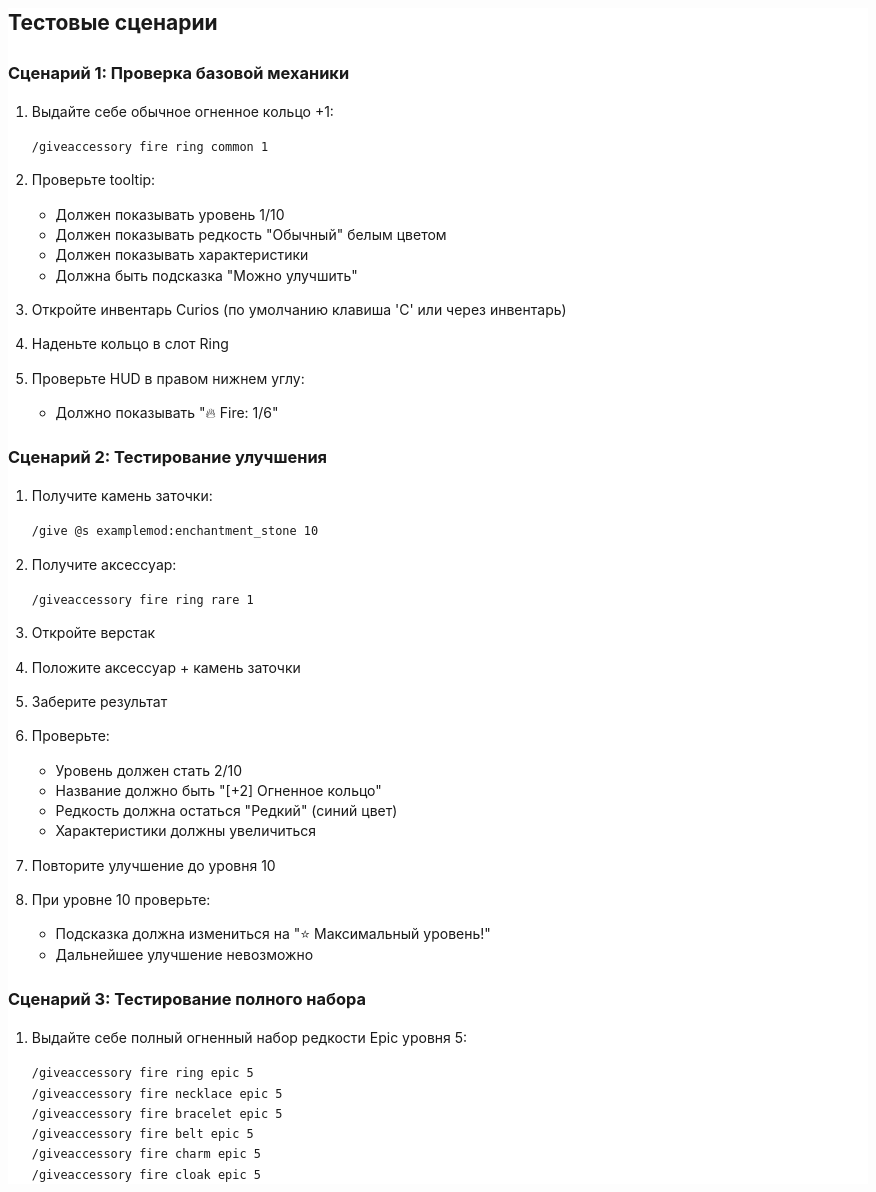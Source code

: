 
## Тестовые сценарии

### Сценарий 1: Проверка базовой механики

1. Выдайте себе обычное огненное кольцо +1:
   ```
   /giveaccessory fire ring common 1
   ```

2. Проверьте tooltip:
   - Должен показывать уровень 1/10
   - Должен показывать редкость "Обычный" белым цветом
   - Должен показывать характеристики
   - Должна быть подсказка "Можно улучшить"

3. Откройте инвентарь Curios (по умолчанию клавиша 'C' или через инвентарь)

4. Наденьте кольцо в слот Ring

5. Проверьте HUD в правом нижнем углу:
   - Должно показывать "🔥 Fire: 1/6"

### Сценарий 2: Тестирование улучшения

1. Получите камень заточки:
   ```
   /give @s examplemod:enchantment_stone 10
   ```

2. Получите аксессуар:
   ```
   /giveaccessory fire ring rare 1
   ```

3. Откройте верстак

4. Положите аксессуар + камень заточки

5. Заберите результат

6. Проверьте:
   - Уровень должен стать 2/10
   - Название должно быть "[+2] Огненное кольцо"
   - Редкость должна остаться "Редкий" (синий цвет)
   - Характеристики должны увеличиться

7. Повторите улучшение до уровня 10

8. При уровне 10 проверьте:
   - Подсказка должна измениться на "⭐ Максимальный уровень!"
   - Дальнейшее улучшение невозможно

### Сценарий 3: Тестирование полного набора

1. Выдайте себе полный огненный набор редкости Epic уровня 5:
   ```
   /giveaccessory fire ring epic 5
   /giveaccessory fire necklace epic 5
   /giveaccessory fire bracelet epic 5
   /giveaccessory fire belt epic 5
   /giveaccessory fire charm epic 5
   /giveaccessory fire cloak epic 5
   ```
